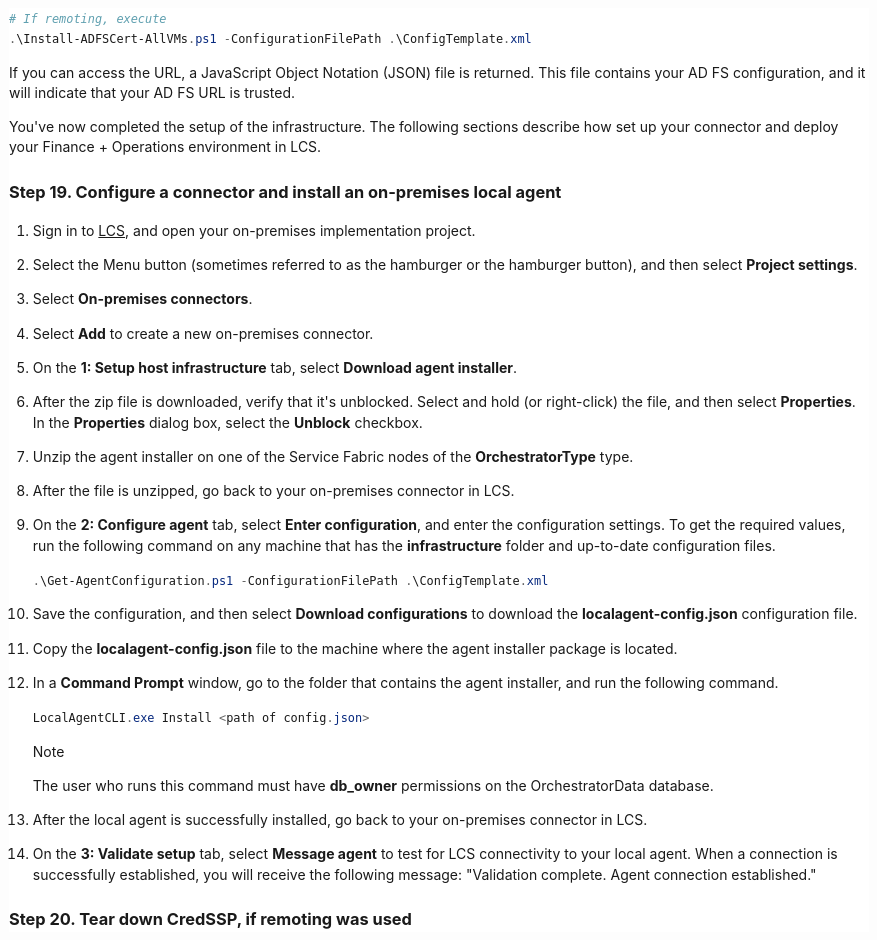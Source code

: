 ```powershell
# If remoting, execute
.\Install-ADFSCert-AllVMs.ps1 -ConfigurationFilePath .\ConfigTemplate.xml
```

If you can access the URL, a JavaScript Object Notation (JSON) file is returned. This file contains your AD FS configuration, and it will indicate that your AD FS URL is trusted.

You've now completed the setup of the infrastructure. The following sections describe how set up your connector and deploy your Finance + Operations environment in LCS.

### <a name="configureconnector"></a>Step 19. Configure a connector and install an on-premises local agent

1. Sign in to [LCS](https://lcs.dynamics.com/), and open your on-premises implementation project.
2. Select the Menu button (sometimes referred to as the hamburger or the hamburger button), and then select **Project settings**.
3. Select **On-premises connectors**.
4. Select **Add** to create a new on-premises connector. 
5. On the **1: Setup host infrastructure** tab, select **Download agent installer**.
6. After the zip file is downloaded, verify that it's unblocked. Select and hold (or right-click) the file, and then select **Properties**. In the **Properties** dialog box, select the **Unblock** checkbox.
7. Unzip the agent installer on one of the Service Fabric nodes of the **OrchestratorType** type.
8. After the file is unzipped, go back to your on-premises connector in LCS.
9. On the **2: Configure agent** tab, select **Enter configuration**, and enter the configuration settings. To get the required values, run the following command on any machine that has the **infrastructure** folder and up-to-date configuration files.

    ```powershell
    .\Get-AgentConfiguration.ps1 -ConfigurationFilePath .\ConfigTemplate.xml
    ```

10. Save the configuration, and then select **Download configurations** to download the **localagent-config.json** configuration file.
11. Copy the **localagent-config.json** file to the machine where the agent installer package is located.
12. In a **Command Prompt** window, go to the folder that contains the agent installer, and run the following command.

    ```powershell
    LocalAgentCLI.exe Install <path of config.json>
    ```

    > [!NOTE]
    > The user who runs this command must have **db\_owner** permissions on the OrchestratorData database.

13. After the local agent is successfully installed, go back to your on-premises connector in LCS.
14. On the **3: Validate setup** tab, select **Message agent** to test for LCS connectivity to your local agent. When a connection is successfully established, you will receive the following message: "Validation complete. Agent connection established."

### <a name="teardowncredssp"></a>Step 20. Tear down CredSSP, if remoting was used
